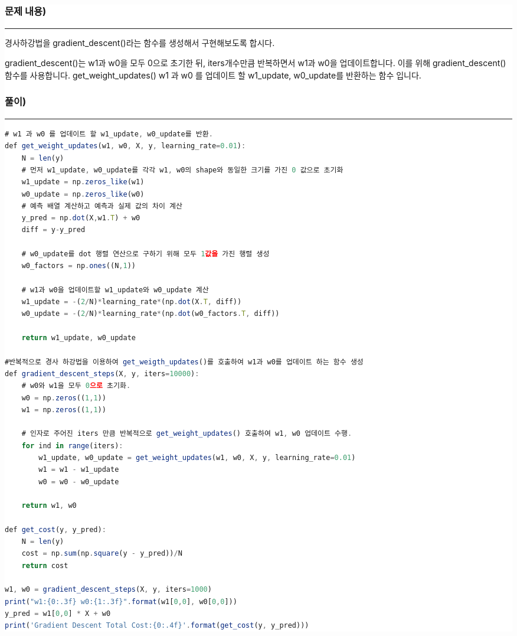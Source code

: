 ### 문제 내용)

---

경사하강법을 gradient_descent()라는 함수를 생성해서 구현해보도록 합시다.

gradient_descent()는 w1과 w0을 모두 0으로 초기한 뒤, iters개수만큼 반복하면서 w1과 w0을 업데이트합니다. 이를 위해 gradient_descent() 함수를 사용합니다. get_weight_updates() w1 과 w0 를 업데이트 할 w1_update, w0_update를 반환하는 함수 입니다.

### 풀이)

---

```jsx
# w1 과 w0 를 업데이트 할 w1_update, w0_update를 반환. 
def get_weight_updates(w1, w0, X, y, learning_rate=0.01):
    N = len(y)
    # 먼저 w1_update, w0_update를 각각 w1, w0의 shape와 동일한 크기를 가진 0 값으로 초기화
    w1_update = np.zeros_like(w1)
    w0_update = np.zeros_like(w0)
    # 예측 배열 계산하고 예측과 실제 값의 차이 계산
    y_pred = np.dot(X,w1.T) + w0
    diff = y-y_pred
         
    # w0_update를 dot 행렬 연산으로 구하기 위해 모두 1값을 가진 행렬 생성 
    w0_factors = np.ones((N,1))

    # w1과 w0을 업데이트할 w1_update와 w0_update 계산
    w1_update = -(2/N)*learning_rate*(np.dot(X.T, diff))
    w0_update = -(2/N)*learning_rate*(np.dot(w0_factors.T, diff))
    
    return w1_update, w0_update

#반복적으로 경사 하강법을 이용하여 get_weigth_updates()를 호출하여 w1과 w0를 업데이트 하는 함수 생성
def gradient_descent_steps(X, y, iters=10000):
    # w0와 w1을 모두 0으로 초기화. 
    w0 = np.zeros((1,1))
    w1 = np.zeros((1,1))
    
    # 인자로 주어진 iters 만큼 반복적으로 get_weight_updates() 호출하여 w1, w0 업데이트 수행. 
    for ind in range(iters):
        w1_update, w0_update = get_weight_updates(w1, w0, X, y, learning_rate=0.01)
        w1 = w1 - w1_update
        w0 = w0 - w0_update
              
    return w1, w0

def get_cost(y, y_pred):
    N = len(y) 
    cost = np.sum(np.square(y - y_pred))/N
    return cost

w1, w0 = gradient_descent_steps(X, y, iters=1000)
print("w1:{0:.3f} w0:{1:.3f}".format(w1[0,0], w0[0,0]))
y_pred = w1[0,0] * X + w0
print('Gradient Descent Total Cost:{0:.4f}'.format(get_cost(y, y_pred)))
```
